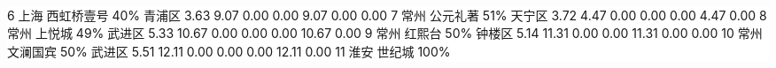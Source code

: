 6
上海
西虹桥壹号
40%
青浦区
3.63
9.07
0.00
0.00
9.07
0.00
0.00
7
常州
公元礼著
51%
天宁区
3.72
4.47
0.00
0.00
0.00
4.47
0.00
8
常州
上悦城
49%
武进区
5.33
10.67
0.00
0.00
0.00
10.67
0.00
9
常州
红熙台
50%
钟楼区
5.14
11.31
0.00
0.00
11.31
0.00
0.00
10
常州
文澜国宾
50%
武进区
5.51
12.11
0.00
0.00
0.00
12.11
0.00
11
淮安
世纪城
100%